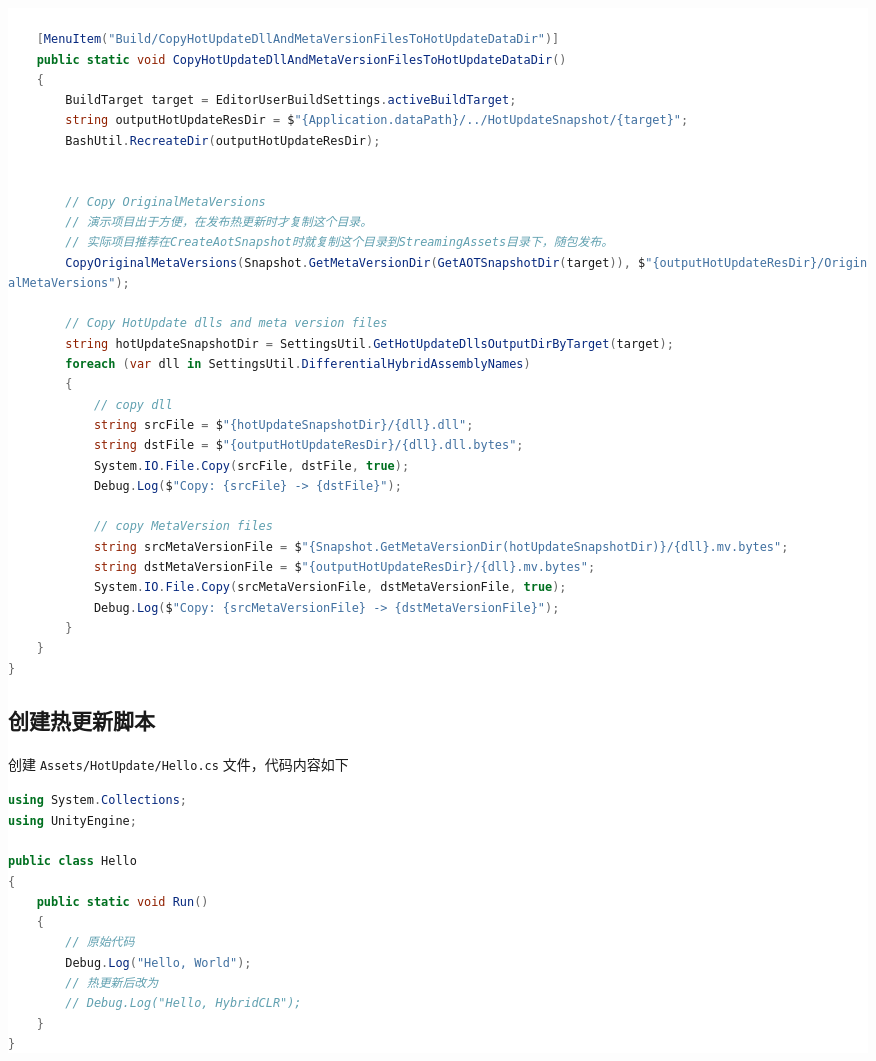 ```csharp

    [MenuItem("Build/CopyHotUpdateDllAndMetaVersionFilesToHotUpdateDataDir")]
    public static void CopyHotUpdateDllAndMetaVersionFilesToHotUpdateDataDir()
    {
        BuildTarget target = EditorUserBuildSettings.activeBuildTarget;
        string outputHotUpdateResDir = $"{Application.dataPath}/../HotUpdateSnapshot/{target}";
        BashUtil.RecreateDir(outputHotUpdateResDir);


        // Copy OriginalMetaVersions
        // 演示项目出于方便，在发布热更新时才复制这个目录。
        // 实际项目推荐在CreateAotSnapshot时就复制这个目录到StreamingAssets目录下，随包发布。
        CopyOriginalMetaVersions(Snapshot.GetMetaVersionDir(GetAOTSnapshotDir(target)), $"{outputHotUpdateResDir}/OriginalMetaVersions");

        // Copy HotUpdate dlls and meta version files
        string hotUpdateSnapshotDir = SettingsUtil.GetHotUpdateDllsOutputDirByTarget(target);
        foreach (var dll in SettingsUtil.DifferentialHybridAssemblyNames)
        {
            // copy dll
            string srcFile = $"{hotUpdateSnapshotDir}/{dll}.dll";
            string dstFile = $"{outputHotUpdateResDir}/{dll}.dll.bytes";
            System.IO.File.Copy(srcFile, dstFile, true);
            Debug.Log($"Copy: {srcFile} -> {dstFile}");

            // copy MetaVersion files
            string srcMetaVersionFile = $"{Snapshot.GetMetaVersionDir(hotUpdateSnapshotDir)}/{dll}.mv.bytes";
            string dstMetaVersionFile = $"{outputHotUpdateResDir}/{dll}.mv.bytes";
            System.IO.File.Copy(srcMetaVersionFile, dstMetaVersionFile, true);
            Debug.Log($"Copy: {srcMetaVersionFile} -> {dstMetaVersionFile}");
        }
    }
}


```

## 创建热更新脚本

创建 `Assets/HotUpdate/Hello.cs` 文件，代码内容如下

```csharp
using System.Collections;
using UnityEngine;

public class Hello
{
    public static void Run()
    {
        // 原始代码
        Debug.Log("Hello, World");
        // 热更新后改为
        // Debug.Log("Hello, HybridCLR");
    }
}
```
